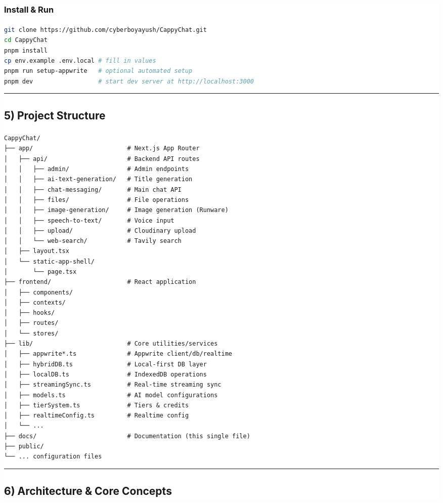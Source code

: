 ### Install & Run
```bash
git clone https://github.com/cyberboyayush/CappyChat.git
cd CappyChat
pnpm install
cp env.example .env.local # fill in values
pnpm run setup-appwrite   # optional automated setup
pnpm dev                  # start dev server at http://localhost:3000
```

---

## 5) Project Structure

```
CappyChat/
├── app/                          # Next.js App Router
│   ├── api/                      # Backend API routes
│   │   ├── admin/                # Admin endpoints
│   │   ├── ai-text-generation/   # Title generation
│   │   ├── chat-messaging/       # Main chat API
│   │   ├── files/                # File operations
│   │   ├── image-generation/     # Image generation (Runware)
│   │   ├── speech-to-text/       # Voice input
│   │   ├── upload/               # Cloudinary upload
│   │   └── web-search/           # Tavily search
│   ├── layout.tsx
│   └── static-app-shell/
│       └── page.tsx
├── frontend/                     # React application
│   ├── components/
│   ├── contexts/
│   ├── hooks/
│   ├── routes/
│   └── stores/
├── lib/                          # Core utilities/services
│   ├── appwrite*.ts              # Appwrite client/db/realtime
│   ├── hybridDB.ts               # Local-first DB layer
│   ├── localDB.ts                # IndexedDB operations
│   ├── streamingSync.ts          # Real-time streaming sync
│   ├── models.ts                 # AI model configurations
│   ├── tierSystem.ts             # Tiers & credits
│   ├── realtimeConfig.ts         # Realtime config
│   └── ...
├── docs/                         # Documentation (this single file)
├── public/
└── ... configuration files
```

---

## 6) Architecture & Core Concepts
